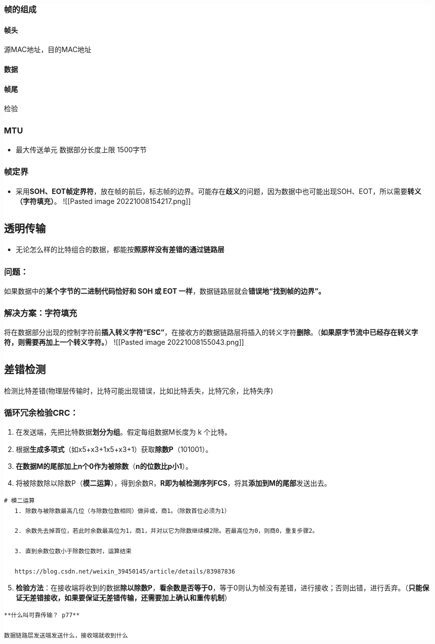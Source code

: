 ### 帧的组成
#### 帧头
源MAC地址，目的MAC地址
#### 数据
#### 帧尾
检验
### MTU 
- 最大传送单元 数据部分长度上限 1500字节
### 帧定界  
- 采用**SOH、EOT帧定界符**，放在帧的前后，标志帧的边界。可能存在**歧义**的问题，因为数据中也可能出现SOH、EOT，所以需要**转义（字符填充）**。
![[Pasted image 20221008154217.png]]

## 透明传输
- 无论怎么样的比特组合的数据，都能按**照原样没有差错的通过链路层**
### 问题：
如果数据中的**某个字节的二进制代码恰好和 SOH 或 EOT 一样**，数据链路层就会**错误地“找到帧的边界”。**
### 解决方案：字符填充 
将在数据部分出现的控制字符前**插入转义字符“ESC”**，在接收方的数据链路层将插入的转义字符**删除**。（**如果原字节流中已经存在转义字符，则需要再加上一个转义字符。**）
![[Pasted image 20221008155043.png]]

## 差错检测
检测比特差错(物理层传输时，比特可能出现错误，比如比特丢失，比特冗余，比特失序)

### 循环冗余检验CRC：
1.   在发送端，先把比特数据**划分为组**。假定每组数据M长度为 k 个比特。
   
2.   根据**生成多项式**（如x5+x3+1x5+x3+1）获取**除数P**（101001）。
   
3.   **在数据M的尾部加上n个0作为被除数**（**n的位数比p小1**）。
   
4.   将被除数除以除数P（**模二运算**），得到余数R，**R即为帧检测序列FCS**，将其**添加到M的尾部**发送出去。
```ad-tip
# 模二运算
   1. 除数与被除数最高几位（与除数位数相同）做异或，商1。（除数首位必须为1） 
     
   2. 余数先去掉首位，若此时余数最高位为1，商1，并对以它为除数继续模2除。若最高位为0，则商0，重复步骤2。   
   
   3. 直到余数位数小于除数位数时，运算结束
   
   https://blog.csdn.net/weixin_39450145/article/details/83987836
```

5.   **检验方法**：在接收端将收到的数据**除以除数P**，**看余数是否等于0**，等于0则认为帧没有差错，进行接收；否则出错，进行丢弃。（**只能保证无差错接收，如果要保证无差错传输，还需要加上确认和重传机制**）
```ad-warning
**什么叫可靠传输？ p77**

数据链路层发送端发送什么，接收端就收到什么
```
